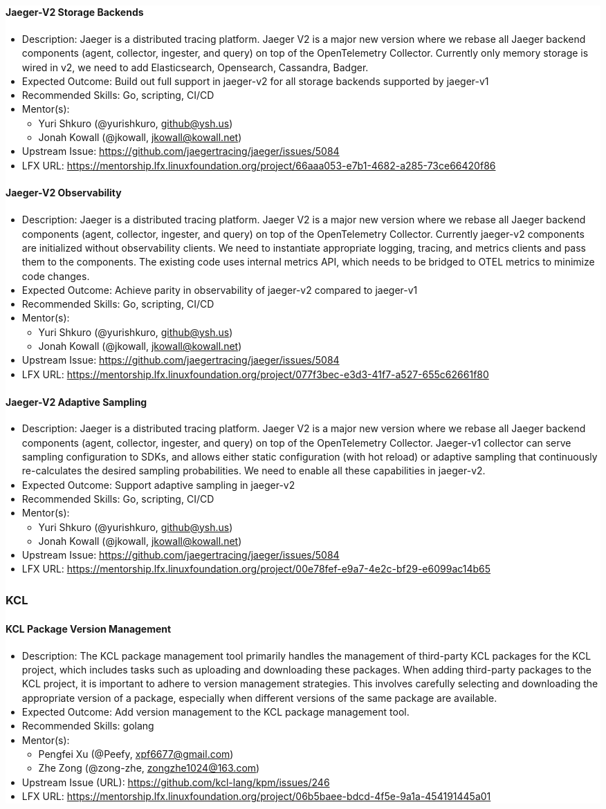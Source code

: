 #### Jaeger-V2 Storage Backends

- Description: Jaeger is a distributed tracing platform. Jaeger V2 is a major new version where we rebase all Jaeger backend components (agent, collector, ingester, and query) on top of the OpenTelemetry Collector. Currently only memory storage is wired in v2, we need to add Elasticsearch, Opensearch, Cassandra, Badger.
- Expected Outcome: Build out full support in jaeger-v2 for all storage backends supported by jaeger-v1
- Recommended Skills: Go, scripting, CI/CD
- Mentor(s):
  - Yuri Shkuro (@yurishkuro, github@ysh.us)
  - Jonah Kowall (@jkowall, jkowall@kowall.net)
- Upstream Issue: https://github.com/jaegertracing/jaeger/issues/5084
- LFX URL: https://mentorship.lfx.linuxfoundation.org/project/66aaa053-e7b1-4682-a285-73ce66420f86

#### Jaeger-V2 Observability

- Description: Jaeger is a distributed tracing platform. Jaeger V2 is a major new version where we rebase all Jaeger backend components (agent, collector, ingester, and query) on top of the OpenTelemetry Collector. Currently jaeger-v2 components are initialized without observability clients. We need to instantiate appropriate logging, tracing, and metrics clients and pass them to the components. The existing code uses internal metrics API, which needs to be bridged to OTEL metrics to minimize code changes.
- Expected Outcome: Achieve parity in observability of jaeger-v2 compared to jaeger-v1
- Recommended Skills: Go, scripting, CI/CD
- Mentor(s):
  - Yuri Shkuro (@yurishkuro, github@ysh.us)
  - Jonah Kowall (@jkowall, jkowall@kowall.net)
- Upstream Issue: https://github.com/jaegertracing/jaeger/issues/5084
- LFX URL: https://mentorship.lfx.linuxfoundation.org/project/077f3bec-e3d3-41f7-a527-655c62661f80

#### Jaeger-V2 Adaptive Sampling

- Description: Jaeger is a distributed tracing platform. Jaeger V2 is a major new version where we rebase all Jaeger backend components (agent, collector, ingester, and query) on top of the OpenTelemetry Collector. Jaeger-v1 collector can serve sampling configuration to SDKs, and allows either static configuration (with hot reload) or adaptive sampling that continuously re-calculates the desired sampling probabilities. We need to enable all these capabilities in jaeger-v2.
- Expected Outcome: Support adaptive sampling in jaeger-v2
- Recommended Skills: Go, scripting, CI/CD
- Mentor(s):
  - Yuri Shkuro (@yurishkuro, github@ysh.us)
  - Jonah Kowall (@jkowall, jkowall@kowall.net)
- Upstream Issue: https://github.com/jaegertracing/jaeger/issues/5084
- LFX URL: https://mentorship.lfx.linuxfoundation.org/project/00e78fef-e9a7-4e2c-bf29-e6099ac14b65

### KCL

#### KCL Package Version Management

- Description: The KCL package management tool primarily handles the management of third-party KCL packages for the KCL project, which includes tasks such as uploading and downloading these packages. When adding third-party packages to the KCL project, it is important to adhere to version management strategies. This involves carefully selecting and downloading the appropriate version of a package, especially when different versions of the same package are available.
- Expected Outcome: Add version management to the KCL package management tool.
- Recommended Skills: golang
- Mentor(s):
  - Pengfei Xu (@Peefy, xpf6677@gmail.com)
  - Zhe Zong (@zong-zhe, zongzhe1024@163.com)
- Upstream Issue (URL): https://github.com/kcl-lang/kpm/issues/246
- LFX URL: https://mentorship.lfx.linuxfoundation.org/project/06b5baee-bdcd-4f5e-9a1a-454191445a01
